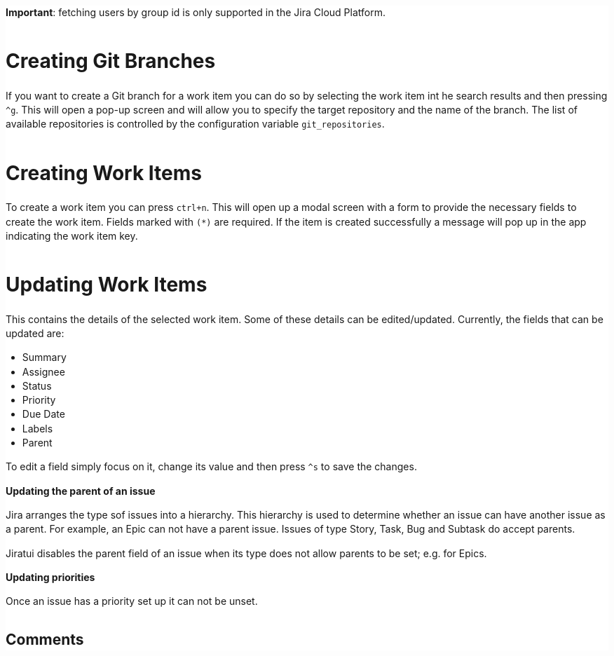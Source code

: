 **Important**: fetching users by group id is only supported in the Jira Cloud Platform.

# Creating Git Branches

If you want to create a Git branch for a work item you can do so by selecting the work item int he search results and
then pressing `^g`. This will open a pop-up screen and will allow you to specify the target repository and the name of
the branch. The list of available repositories is controlled by the configuration variable `git_repositories`.

# Creating Work Items

To create a work item you can press `ctrl+n`. This will open up a modal screen with a form to provide the necessary
fields to create the work item. Fields marked with `(*)` are required. If the item is created successfully a message
will pop up in the app indicating the work item key.

# Updating Work Items

This contains the details of the selected work item. Some of these details can be edited/updated. Currently, the
fields that can be updated are:

- Summary
- Assignee
- Status
- Priority
- Due Date
- Labels
- Parent

To edit a field simply focus on it, change its value and then press `^s` to save the changes.

**Updating the parent of an issue**

Jira arranges the type sof issues into a hierarchy. This hierarchy is used to determine whether an issue can have
another issue as a parent. For example, an Epic can not have a parent issue. Issues of type Story, Task, Bug and
Subtask do accept parents.

Jiratui disables the parent field of an issue when its type does not allow parents to be set; e.g. for Epics.

**Updating priorities**

Once an issue has a priority set up it can not be unset.

## Comments
